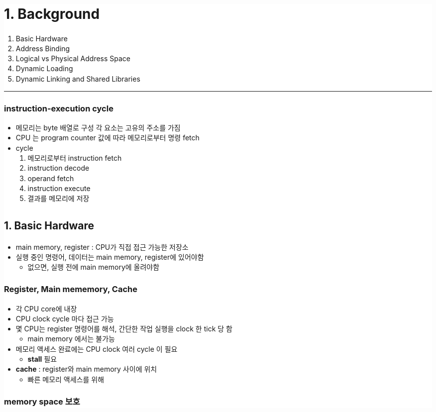 # 1. Background

1. Basic Hardware
2. Address Binding
3. Logical vs Physical Address Space
4. Dynamic Loading
5. Dynamic Linking and Shared Libraries

---

### instruction-execution cycle

- 메모리는 byte 배열로 구성 각 요소는 고유의 주소를 가짐
- CPU 는 program counter 값에 따라 메모리로부터 명령 fetch
- cycle
    1. 메모리로부터 instruction fetch
    2. instruction decode
    3. operand fetch
    4. instruction execute
    5. 결과를 메모리에 저장

## 1. Basic Hardware

- main memory, register : CPU가 직접 접근 가능한 저장소
- 실행 중인 명령어, 데이터는 main memory, register에 있어야함
    - 없으면, 실행 전에 main memory에 올려야함

### Register, Main mememory, Cache

- 각 CPU core에 내장
- CPU clock cycle 마다 접근 가능
- 몇 CPU는 register 명령어를 해석, 간단한 작업 실행을 clock 한 tick 당 함
    - main memory 에서는 불가능
- 메모리 액세스 완료에는 CPU clock 여러 cycle 이 필요
    - **stall** 필요
- **cache** : register와 main memory 사이에 위치
    - 빠른 메모리 액세스를 위해

### memory space 보호
